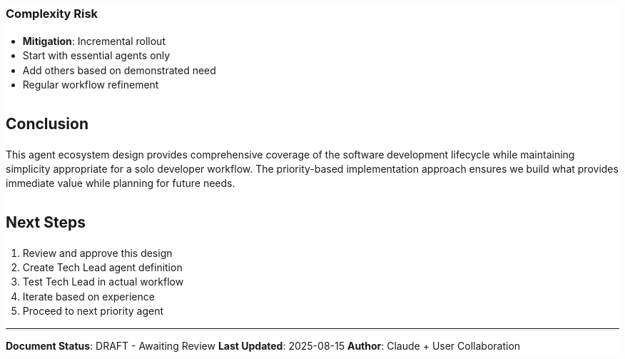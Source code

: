 ### Complexity Risk
- **Mitigation**: Incremental rollout
- Start with essential agents only
- Add others based on demonstrated need
- Regular workflow refinement

## Conclusion

This agent ecosystem design provides comprehensive coverage of the software development lifecycle while maintaining simplicity appropriate for a solo developer workflow. The priority-based implementation approach ensures we build what provides immediate value while planning for future needs.

## Next Steps

1. Review and approve this design
2. Create Tech Lead agent definition
3. Test Tech Lead in actual workflow
4. Iterate based on experience
5. Proceed to next priority agent

---

**Document Status**: DRAFT - Awaiting Review
**Last Updated**: 2025-08-15
**Author**: Claude + User Collaboration